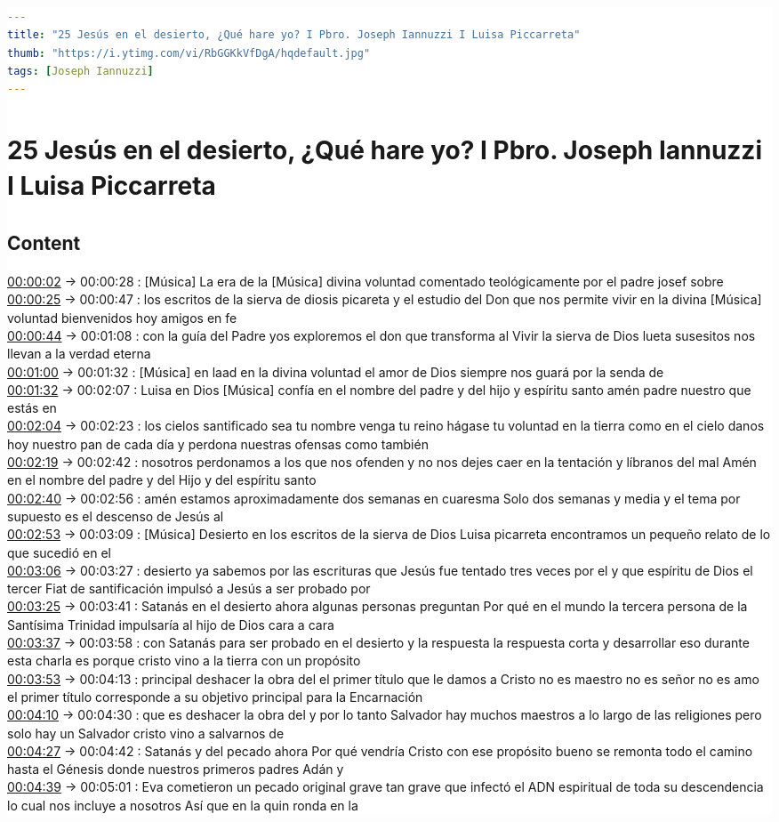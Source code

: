 ```yaml
---
title: "25 Jesús en el desierto, ¿Qué hare yo? I Pbro. Joseph Iannuzzi I Luisa Piccarreta"
thumb: "https://i.ytimg.com/vi/RbGGKkVfDgA/hqdefault.jpg"
tags: [Joseph Iannuzzi]
---
```


 # 25 Jesús en el desierto, ¿Qué hare yo? I Pbro. Joseph Iannuzzi I Luisa Piccarreta 

 <iframe width="560" height="315" src="https://www.youtube.com/embed/RbGGKkVfDgA" title="YouTube video player" frameborder="0" allow="accelerometer; autoplay; clipboard-write; encrypted-media; gyroscope; picture-in-picture" allowfullscreen></iframe> 

 ## Content 


[00:00:02](https://www.youtube.com/watch?v=RbGGKkVfDgA&t=1.61s&t=2s) -> 00:00:28 : [Música] La era de la [Música] divina voluntad comentado teológicamente por el padre josef sobre  
[00:00:25](https://www.youtube.com/watch?v=RbGGKkVfDgA&t=24.519s&t=25s) -> 00:00:47 : los escritos de la sierva de diosis picareta y el estudio del Don que nos permite vivir en la divina [Música] voluntad bienvenidos hoy amigos en fe  
[00:00:44](https://www.youtube.com/watch?v=RbGGKkVfDgA&t=44.079s&t=44s) -> 00:01:08 : con la guía del Padre yos exploremos el don que transforma al Vivir la sierva de Dios lueta susesitos nos llevan a la verdad eterna  
[00:01:00](https://www.youtube.com/watch?v=RbGGKkVfDgA&t=60.3s&t=60s) -> 00:01:32 : [Música] en laad en la divina voluntad el amor de Dios siempre nos guará por la senda de  
[00:01:32](https://www.youtube.com/watch?v=RbGGKkVfDgA&t=92.32s&t=92s) -> 00:02:07 : Luisa en Dios [Música] confía en el nombre del padre y del hijo y espíritu santo amén padre nuestro que estás en  
[00:02:04](https://www.youtube.com/watch?v=RbGGKkVfDgA&t=124.159s&t=124s) -> 00:02:23 : los cielos santificado sea tu nombre venga tu reino hágase tu voluntad en la tierra como en el cielo danos hoy nuestro pan de cada día y perdona nuestras ofensas como también  
[00:02:19](https://www.youtube.com/watch?v=RbGGKkVfDgA&t=139.16s&t=139s) -> 00:02:42 : nosotros perdonamos a los que nos ofenden y no nos dejes caer en la tentación y líbranos del mal Amén en el nombre del padre y del Hijo y del espíritu santo  
[00:02:40](https://www.youtube.com/watch?v=RbGGKkVfDgA&t=159.599s&t=160s) -> 00:02:56 : amén estamos aproximadamente dos semanas en cuaresma Solo dos semanas y media y el tema por supuesto es el descenso de Jesús al  
[00:02:53](https://www.youtube.com/watch?v=RbGGKkVfDgA&t=172.83s&t=173s) -> 00:03:09 : [Música] Desierto en los escritos de la sierva de Dios Luisa picarreta encontramos un pequeño relato de lo que sucedió en el  
[00:03:06](https://www.youtube.com/watch?v=RbGGKkVfDgA&t=185.959s&t=186s) -> 00:03:27 : desierto ya sabemos por las escrituras que Jesús fue tentado tres veces por el y que espíritu de Dios el tercer Fiat de santificación impulsó a Jesús a ser probado por  
[00:03:25](https://www.youtube.com/watch?v=RbGGKkVfDgA&t=204.56s&t=205s) -> 00:03:41 : Satanás en el desierto ahora algunas personas preguntan Por qué en el mundo la tercera persona de la Santísima Trinidad impulsaría al hijo de Dios cara a cara  
[00:03:37](https://www.youtube.com/watch?v=RbGGKkVfDgA&t=217.36s&t=217s) -> 00:03:58 : con Satanás para ser probado en el desierto y la respuesta la respuesta corta y desarrollar eso durante esta charla es porque cristo vino a la tierra con un propósito  
[00:03:53](https://www.youtube.com/watch?v=RbGGKkVfDgA&t=233.0s&t=233s) -> 00:04:13 : principal deshacer la obra del  el primer título que le damos a Cristo no es maestro no es señor no es amo el primer título corresponde a su objetivo principal para la Encarnación  
[00:04:10](https://www.youtube.com/watch?v=RbGGKkVfDgA&t=250.12s&t=250s) -> 00:04:30 : que es deshacer la obra del y por lo tanto Salvador hay muchos maestros a lo largo de las religiones pero solo hay un Salvador cristo vino a salvarnos de  
[00:04:27](https://www.youtube.com/watch?v=RbGGKkVfDgA&t=267.24s&t=267s) -> 00:04:42 : Satanás y del pecado ahora Por qué vendría Cristo con ese propósito bueno se remonta todo el camino hasta el Génesis donde nuestros primeros padres Adán y  
[00:04:39](https://www.youtube.com/watch?v=RbGGKkVfDgA&t=278.8s&t=279s) -> 00:05:01 : Eva cometieron un pecado original grave tan grave que infectó el ADN espiritual de toda su descendencia lo cual nos incluye a nosotros Así que en la quin ronda en la  